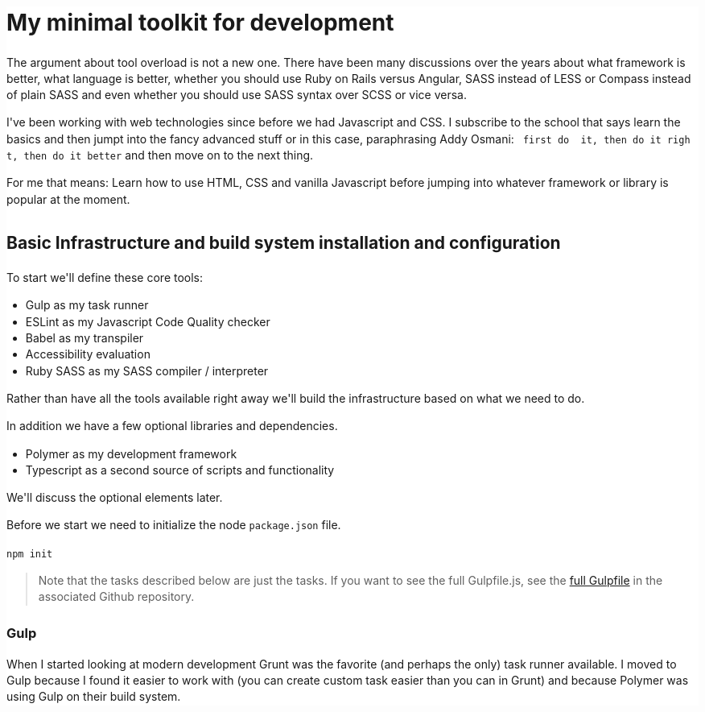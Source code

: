
# My minimal toolkit for development

The argument about tool overload is not a new one. There have been many discussions over the years about what 
framework is better, what language is better, whether you should use Ruby on Rails versus Angular, SASS instead of 
LESS or Compass instead of plain SASS and even whether you should use SASS syntax over SCSS or vice versa.

I've been working with web technologies since before we had Javascript and CSS. I subscribe to the school that says 
learn the basics and then jumpt into the fancy advanced stuff or in this case, paraphrasing Addy Osmani: ` first do 
it, then do it right, then do it better` and then move on to the next thing. 
 
For me that means: Learn how to use HTML, CSS and vanilla Javascript before jumping into whatever framework or 
library is popular at the moment. 

## Basic Infrastructure and build system installation and configuration

To start we'll define these core tools: 

* Gulp as my task runner
* ESLint as my Javascript Code Quality checker
* Babel as my transpiler
* Accessibility evaluation
* Ruby SASS as my SASS compiler / interpreter

Rather than have all the tools available right away we'll build the infrastructure based on what we need to do. 

In addition we have a few optional libraries and dependencies.

* Polymer as my development framework
* Typescript as a second source of scripts and functionality

We'll discuss the optional elements later. 

Before we start we need to initialize the node `package.json` file. 

```bash
npm init
```

> Note that the tasks described below are just the tasks. If you want to see the full Gulpfile.js, see the [full 
Gulpfile](gulpfile.js) in the associated Github repository.

### Gulp

When I started looking at modern development Grunt was the favorite (and perhaps the only) task runner available. I 
moved to Gulp because I found it easier to work with (you can create custom task easier than you can in Grunt) and 
because Polymer was using Gulp on their build system.

